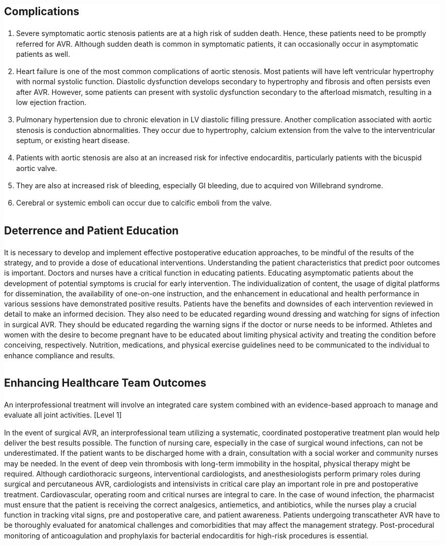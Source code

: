 ## Complications

  1. Severe symptomatic aortic stenosis patients are at a high risk of sudden death. Hence, these patients need to be promptly referred for AVR. Although sudden death is common in symptomatic patients, it can occasionally occur in asymptomatic patients as well.

  2. Heart failure is one of the most common complications of aortic stenosis. Most patients will have left ventricular hypertrophy with normal systolic function. Diastolic dysfunction develops secondary to hypertrophy and fibrosis and often persists even after AVR. However, some patients can present with systolic dysfunction secondary to the afterload mismatch, resulting in a low ejection fraction.

  3. Pulmonary hypertension due to chronic elevation in LV diastolic filling pressure. Another complication associated with aortic stenosis is conduction abnormalities. They occur due to hypertrophy, calcium extension from the valve to the interventricular septum, or existing heart disease.

  4. Patients with aortic stenosis are also at an increased risk for infective endocarditis, particularly patients with the bicuspid aortic valve. 

  5. They are also at increased risk of bleeding, especially GI bleeding, due to acquired von Willebrand syndrome. 

  6. Cerebral or systemic emboli can occur due to calcific emboli from the valve. 

## Deterrence and Patient Education

It is necessary to develop and implement effective postoperative education approaches, to be mindful of the results of the strategy, and to provide a dose of educational interventions. Understanding the patient characteristics that predict poor outcomes is important. Doctors and nurses have a critical function in educating patients. Educating asymptomatic patients about the development of potential symptoms is crucial for early intervention. The individualization of content, the usage of digital platforms for dissemination, the availability of one-on-one instruction, and the enhancement in educational and health performance in various sessions have demonstrated positive results. Patients have the benefits and downsides of each intervention reviewed in detail to make an informed decision. They also need to be educated regarding wound dressing and watching for signs of infection in surgical AVR. They should be educated regarding the warning signs if the doctor or nurse needs to be informed. Athletes and women with the desire to become pregnant have to be educated about limiting physical activity and treating the condition before conceiving, respectively. Nutrition, medications, and physical exercise guidelines need to be communicated to the individual to enhance compliance and results.

## Enhancing Healthcare Team Outcomes 

An interprofessional treatment will involve an integrated care system combined with an evidence-based approach to manage and evaluate all joint activities. [Level 1]

In the event of surgical AVR, an interprofessional team utilizing a systematic, coordinated postoperative treatment plan would help deliver the best results possible. The function of nursing care, especially in the case of surgical wound infections, can not be underestimated. If the patient wants to be discharged home with a drain, consultation with a social worker and community nurses may be needed. In the event of deep vein thrombosis with long-term immobility in the hospital, physical therapy might be required. Although cardiothoracic surgeons, interventional cardiologists, and anesthesiologists perform primary roles during surgical and percutaneous AVR, cardiologists and intensivists in critical care play an important role in pre and postoperative treatment. Cardiovascular, operating room and critical nurses are integral to care. In the case of wound infection, the pharmacist must ensure that the patient is receiving the correct analgesics, antiemetics, and antibiotics, while the nurses play a crucial function in tracking vital signs, pre and postoperative care, and patient awareness. Patients undergoing transcatheter AVR have to be thoroughly evaluated for anatomical challenges and comorbidities that may affect the management strategy. Post-procedural monitoring of anticoagulation and prophylaxis for bacterial endocarditis for high-risk procedures is essential. 
